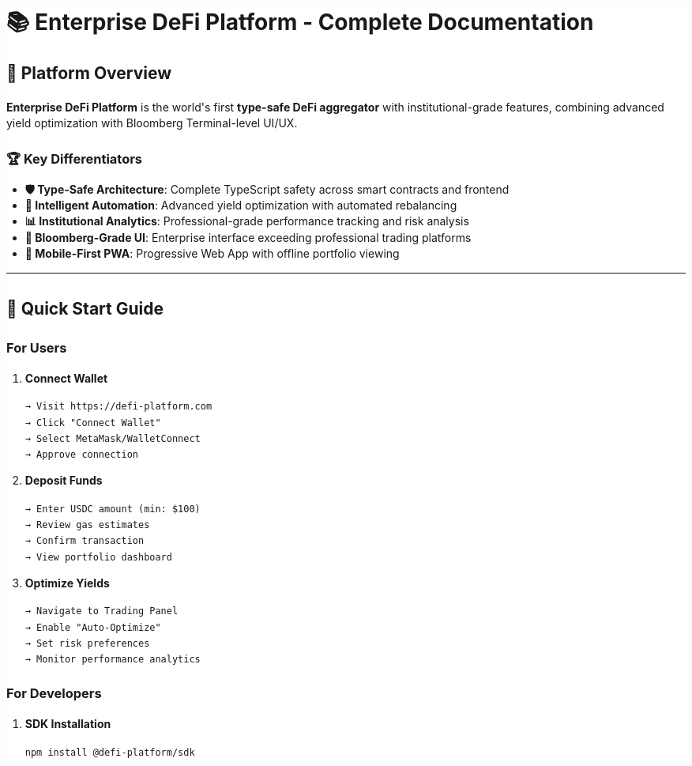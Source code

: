 # 📚 Enterprise DeFi Platform - Complete Documentation

## 🎯 Platform Overview

**Enterprise DeFi Platform** is the world's first **type-safe DeFi aggregator** with institutional-grade features, combining advanced yield optimization with Bloomberg Terminal-level UI/UX.

### 🏆 Key Differentiators

- **🛡️ Type-Safe Architecture**: Complete TypeScript safety across smart contracts and frontend
- **🧠 Intelligent Automation**: Advanced yield optimization with automated rebalancing  
- **📊 Institutional Analytics**: Professional-grade performance tracking and risk analysis
- **🎨 Bloomberg-Grade UI**: Enterprise interface exceeding professional trading platforms
- **📱 Mobile-First PWA**: Progressive Web App with offline portfolio viewing

---

## 🚀 Quick Start Guide

### For Users

1. **Connect Wallet**
   ```
   → Visit https://defi-platform.com
   → Click "Connect Wallet"
   → Select MetaMask/WalletConnect
   → Approve connection
   ```

2. **Deposit Funds**
   ```
   → Enter USDC amount (min: $100)
   → Review gas estimates
   → Confirm transaction
   → View portfolio dashboard
   ```

3. **Optimize Yields**
   ```
   → Navigate to Trading Panel
   → Enable "Auto-Optimize"
   → Set risk preferences
   → Monitor performance analytics
   ```

### For Developers

1. **SDK Installation**
   ```bash
   npm install @defi-platform/sdk
   ```
